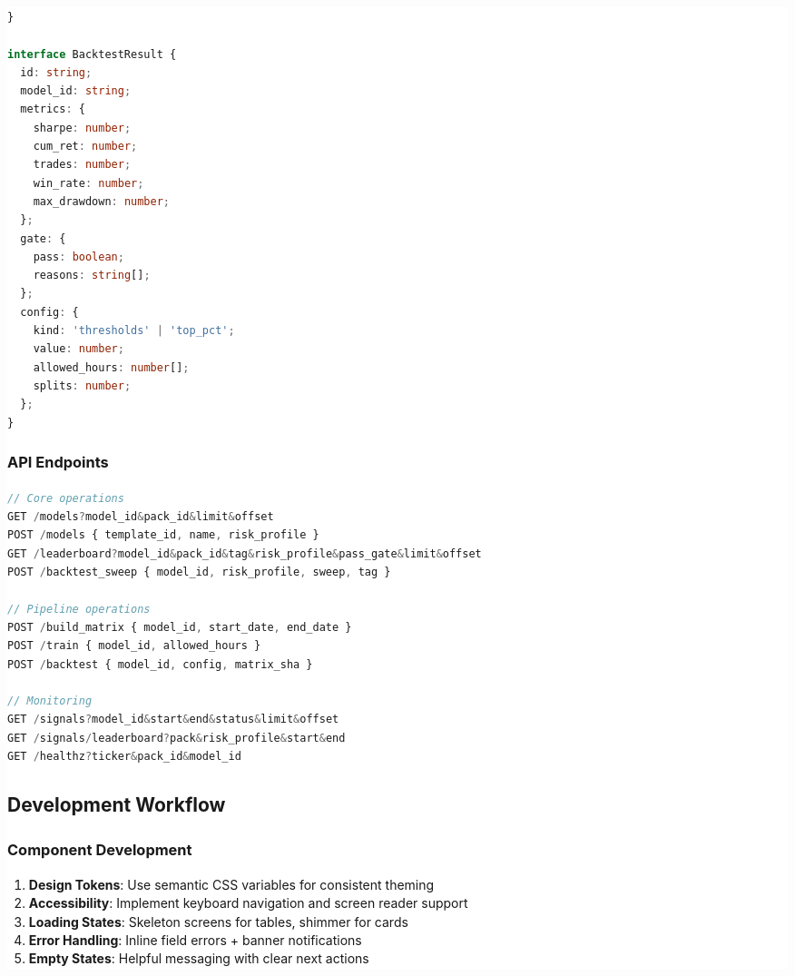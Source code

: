 ```typescript
}

interface BacktestResult {
  id: string;
  model_id: string;
  metrics: {
    sharpe: number;
    cum_ret: number;
    trades: number;
    win_rate: number;
    max_drawdown: number;
  };
  gate: {
    pass: boolean;
    reasons: string[];
  };
  config: {
    kind: 'thresholds' | 'top_pct';
    value: number;
    allowed_hours: number[];
    splits: number;
  };
}
```

### API Endpoints
```typescript
// Core operations
GET /models?model_id&pack_id&limit&offset
POST /models { template_id, name, risk_profile }
GET /leaderboard?model_id&pack_id&tag&risk_profile&pass_gate&limit&offset
POST /backtest_sweep { model_id, risk_profile, sweep, tag }

// Pipeline operations  
POST /build_matrix { model_id, start_date, end_date }
POST /train { model_id, allowed_hours }
POST /backtest { model_id, config, matrix_sha }

// Monitoring
GET /signals?model_id&start&end&status&limit&offset
GET /signals/leaderboard?pack&risk_profile&start&end
GET /healthz?ticker&pack_id&model_id
```

## Development Workflow

### Component Development
1. **Design Tokens**: Use semantic CSS variables for consistent theming
2. **Accessibility**: Implement keyboard navigation and screen reader support
3. **Loading States**: Skeleton screens for tables, shimmer for cards
4. **Error Handling**: Inline field errors + banner notifications
5. **Empty States**: Helpful messaging with clear next actions
